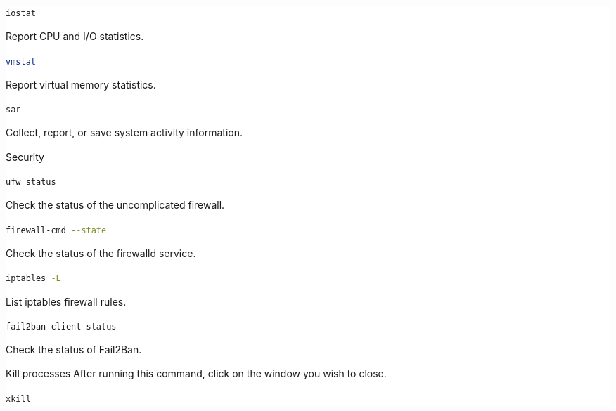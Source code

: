 ```bash
iostat
```

Report CPU and I/O statistics.

```bash
vmstat
```

Report virtual memory statistics.

```bash
sar
```

Collect, report, or save system activity information.

Security

```bash
ufw status
```

Check the status of the uncomplicated firewall.

```bash
firewall-cmd --state
```

Check the status of the firewalld service.

```bash
iptables -L
```

List iptables firewall rules.

```bash
fail2ban-client status
```

Check the status of Fail2Ban.

Kill processes After running this command, click on the window you wish to close.

```bash
xkill
```
